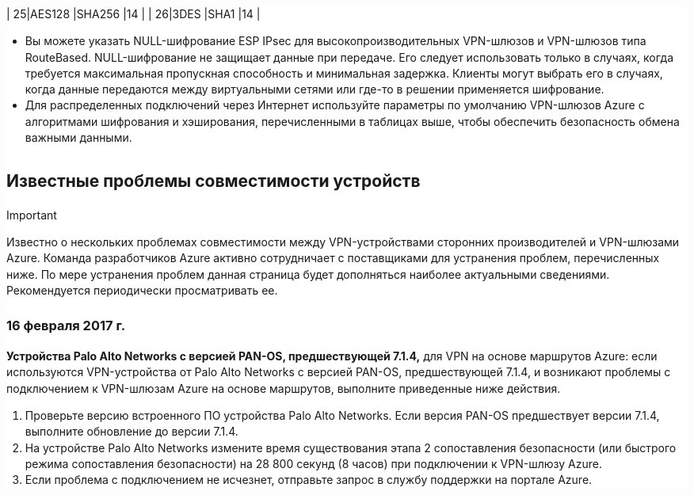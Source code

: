 | 25|AES128        |SHA256            |14           |
| 26|3DES          |SHA1              |14           |

* Вы можете указать NULL-шифрование ESP IPsec для высокопроизводительных VPN-шлюзов и VPN-шлюзов типа RouteBased. NULL-шифрование не защищает данные при передаче. Его следует использовать только в случаях, когда требуется максимальная пропускная способность и минимальная задержка. Клиенты могут выбрать его в случаях, когда данные передаются между виртуальными сетями или где-то в решении применяется шифрование.
* Для распределенных подключений через Интернет используйте параметры по умолчанию VPN-шлюзов Azure с алгоритмами шифрования и хэширования, перечисленными в таблицах выше, чтобы обеспечить безопасность обмена важными данными.

## <a name="known"></a>Известные проблемы совместимости устройств

> [!IMPORTANT]
> Известно о нескольких проблемах совместимости между VPN-устройствами сторонних производителей и VPN-шлюзами Azure. Команда разработчиков Azure активно сотрудничает с поставщиками для устранения проблем, перечисленных ниже. По мере устранения проблем данная страница будет дополняться наиболее актуальными сведениями. Рекомендуется периодически просматривать ее.
>
>

### <a name="feb-16-2017"></a>16 февраля 2017 г.

**Устройства Palo Alto Networks с версией PAN-OS, предшествующей 7.1.4,** для VPN на основе маршрутов Azure: если используются VPN-устройства от Palo Alto Networks с версией PAN-OS, предшествующей 7.1.4, и возникают проблемы с подключением к VPN-шлюзам Azure на основе маршрутов, выполните приведенные ниже действия.

1. Проверьте версию встроенного ПО устройства Palo Alto Networks. Если версия PAN-OS предшествует версии 7.1.4, выполните обновление до версии 7.1.4.
2. На устройстве Palo Alto Networks измените время существования этапа 2 сопоставления безопасности (или быстрого режима сопоставления безопасности) на 28 800 секунд (8 часов) при подключении к VPN-шлюзу Azure.
3. Если проблема с подключением не исчезнет, отправьте запрос в службу поддержки на портале Azure.
